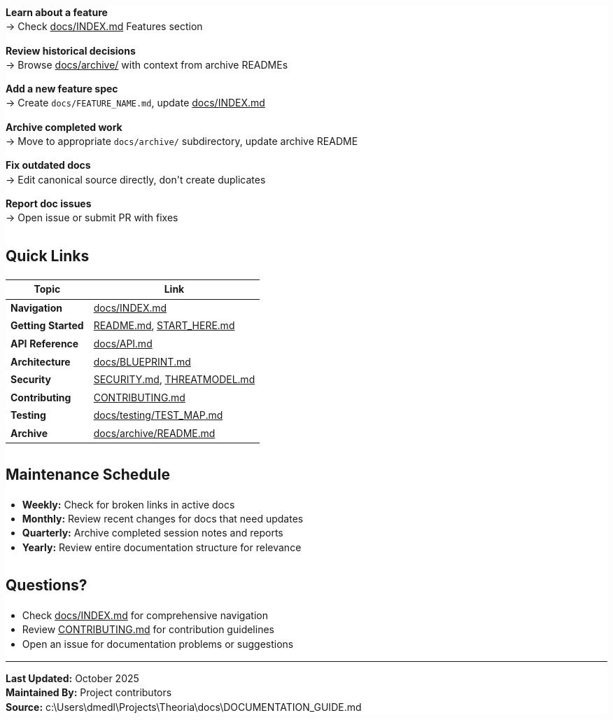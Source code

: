 **Learn about a feature**  
→ Check [docs/INDEX.md](INDEX.md) Features section

**Review historical decisions**  
→ Browse [docs/archive/](archive/) with context from archive READMEs

**Add a new feature spec**  
→ Create `docs/FEATURE_NAME.md`, update [docs/INDEX.md](INDEX.md)

**Archive completed work**  
→ Move to appropriate `docs/archive/` subdirectory, update archive README

**Fix outdated docs**  
→ Edit canonical source directly, don't create duplicates

**Report doc issues**  
→ Open issue or submit PR with fixes

## Quick Links

| Topic | Link |
|-------|------|
| **Navigation** | [docs/INDEX.md](INDEX.md) |
| **Getting Started** | [README.md](../README.md), [START_HERE.md](../START_HERE.md) |
| **API Reference** | [docs/API.md](API.md) |
| **Architecture** | [docs/BLUEPRINT.md](BLUEPRINT.md) |
| **Security** | [SECURITY.md](../SECURITY.md), [THREATMODEL.md](../THREATMODEL.md) |
| **Contributing** | [CONTRIBUTING.md](../CONTRIBUTING.md) |
| **Testing** | [docs/testing/TEST_MAP.md](testing/TEST_MAP.md) |
| **Archive** | [docs/archive/README.md](archive/README.md) |

## Maintenance Schedule

- **Weekly:** Check for broken links in active docs
- **Monthly:** Review recent changes for docs that need updates
- **Quarterly:** Archive completed session notes and reports
- **Yearly:** Review entire documentation structure for relevance

## Questions?

- Check [docs/INDEX.md](INDEX.md) for comprehensive navigation
- Review [CONTRIBUTING.md](../CONTRIBUTING.md) for contribution guidelines
- Open an issue for documentation problems or suggestions

---

**Last Updated:** October 2025  
**Maintained By:** Project contributors  
**Source:** c:\Users\dmedl\Projects\Theoria\docs\DOCUMENTATION_GUIDE.md
